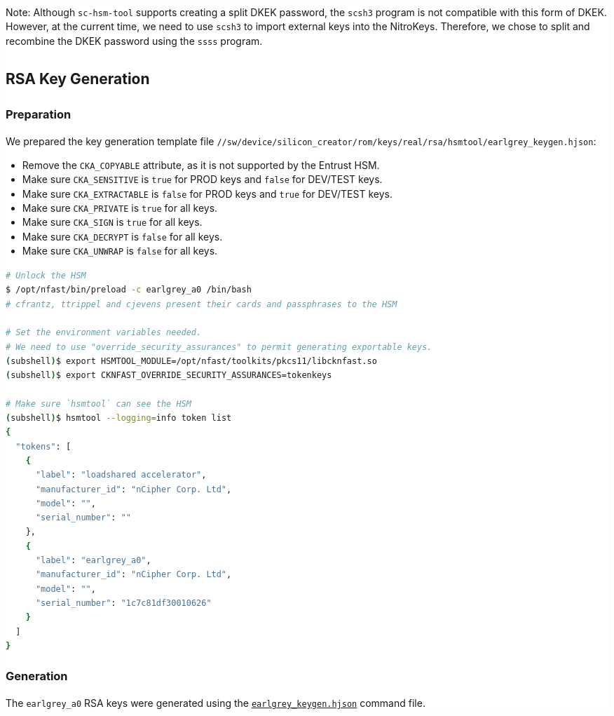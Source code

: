 Note: Although `sc-hsm-tool` supports creating a split DKEK password, the `scsh3` program is not compatible with this form of DKEK.  However, at the current time, we need to use `scsh3` to import external keys into the NitroKeys.  Therefore, we chose to split and recombine the DKEK password using the `ssss` program.

## RSA Key Generation

### Preparation

We prepared the key generation template file `//sw/device/silicon_creator/rom/keys/real/rsa/hsmtool/earlgrey_keygen.hjson`:
- Remove the `CKA_COPYABLE` attribute, as it is not supported by the Entrust HSM.
- Make sure `CKA_SENSITIVE` is `true` for PROD keys and `false` for DEV/TEST keys.
- Make sure `CKA_EXTRACTABLE` is `false` for PROD keys and `true` for DEV/TEST keys.
- Make sure `CKA_PRIVATE` is `true` for all keys.
- Make sure `CKA_SIGN` is `true` for all keys.
- Make sure `CKA_DECRYPT` is `false` for all keys.
- Make sure `CKA_UNWRAP` is `false` for all keys.

```bash
# Unlock the HSM
$ /opt/nfast/bin/preload -c earlgrey_a0 /bin/bash
# cfrantz, ttrippel and cjevens present their cards and passphrases to the HSM

# Set the environment variables needed.
# We need to use "override_security_assurances" to permit generating exportable keys.
(subshell)$ export HSMTOOL_MODULE=/opt/nfast/toolkits/pkcs11/libcknfast.so
(subshell)$ export CKNFAST_OVERRIDE_SECURITY_ASSURANCES=tokenkeys

# Make sure `hsmtool` can see the HSM
(subshell)$ hsmtool --logging=info token list
{
  "tokens": [
    {
      "label": "loadshared accelerator",
      "manufacturer_id": "nCipher Corp. Ltd",
      "model": "",
      "serial_number": ""
    },
    {
      "label": "earlgrey_a0",
      "manufacturer_id": "nCipher Corp. Ltd",
      "model": "",
      "serial_number": "1c7c81df30010626"
    }
  ]
}
```

### Generation

The `earlgrey_a0` RSA keys were generated using the [`earlgrey_keygen.hjson`](../../sw/device/silicon_creator/rom/keys/real/rsa/hsmtool/earlgrey_keygen.hjson) command file.

